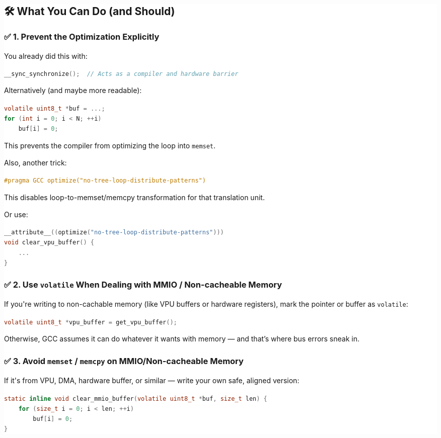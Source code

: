 
## 🛠️ What You Can Do (and Should)

### ✅ 1. **Prevent the Optimization Explicitly**

You already did this with:
```c
__sync_synchronize();  // Acts as a compiler and hardware barrier
```

Alternatively (and maybe more readable):
```c
volatile uint8_t *buf = ...;
for (int i = 0; i < N; ++i)
    buf[i] = 0;
```

This prevents the compiler from optimizing the loop into `memset`.

Also, another trick:
```c
#pragma GCC optimize("no-tree-loop-distribute-patterns")
```

This disables loop-to-memset/memcpy transformation for that translation unit.

Or use:
```c
__attribute__((optimize("no-tree-loop-distribute-patterns")))
void clear_vpu_buffer() {
    ...
}
```

### ✅ 2. **Use `volatile` When Dealing with MMIO / Non-cacheable Memory**

If you're writing to non-cachable memory (like VPU buffers or hardware registers), mark the pointer or buffer as `volatile`:

```c
volatile uint8_t *vpu_buffer = get_vpu_buffer();
```

Otherwise, GCC assumes it can do whatever it wants with memory — and that’s where bus errors sneak in.

### ✅ 3. **Avoid `memset` / `memcpy` on MMIO/Non-cacheable Memory**

If it's from VPU, DMA, hardware buffer, or similar — write your own safe, aligned version:
```c
static inline void clear_mmio_buffer(volatile uint8_t *buf, size_t len) {
    for (size_t i = 0; i < len; ++i)
        buf[i] = 0;
}
```
